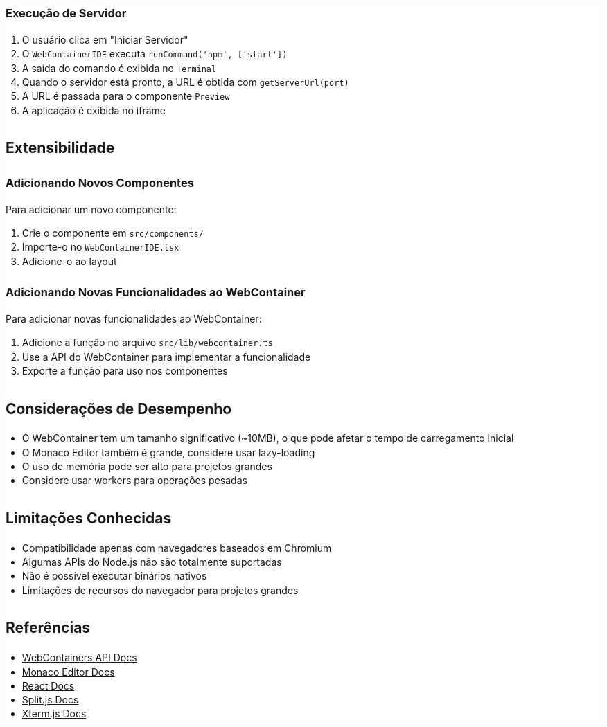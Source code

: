 ### Execução de Servidor

1. O usuário clica em "Iniciar Servidor"
2. O `WebContainerIDE` executa `runCommand('npm', ['start'])`
3. A saída do comando é exibida no `Terminal`
4. Quando o servidor está pronto, a URL é obtida com `getServerUrl(port)`
5. A URL é passada para o componente `Preview`
6. A aplicação é exibida no iframe

## Extensibilidade

### Adicionando Novos Componentes

Para adicionar um novo componente:

1. Crie o componente em `src/components/`
2. Importe-o no `WebContainerIDE.tsx`
3. Adicione-o ao layout

### Adicionando Novas Funcionalidades ao WebContainer

Para adicionar novas funcionalidades ao WebContainer:

1. Adicione a função no arquivo `src/lib/webcontainer.ts`
2. Use a API do WebContainer para implementar a funcionalidade
3. Exporte a função para uso nos componentes

## Considerações de Desempenho

- O WebContainer tem um tamanho significativo (~10MB), o que pode afetar o tempo de carregamento inicial
- O Monaco Editor também é grande, considere usar lazy-loading
- O uso de memória pode ser alto para projetos grandes
- Considere usar workers para operações pesadas

## Limitações Conhecidas

- Compatibilidade apenas com navegadores baseados em Chromium
- Algumas APIs do Node.js não são totalmente suportadas
- Não é possível executar binários nativos
- Limitações de recursos do navegador para projetos grandes

## Referências

- [WebContainers API Docs](https://webcontainers.io/api)
- [Monaco Editor Docs](https://microsoft.github.io/monaco-editor/)
- [React Docs](https://reactjs.org/docs/getting-started.html)
- [Split.js Docs](https://split.js.org/)
- [Xterm.js Docs](https://xtermjs.org/docs/)
